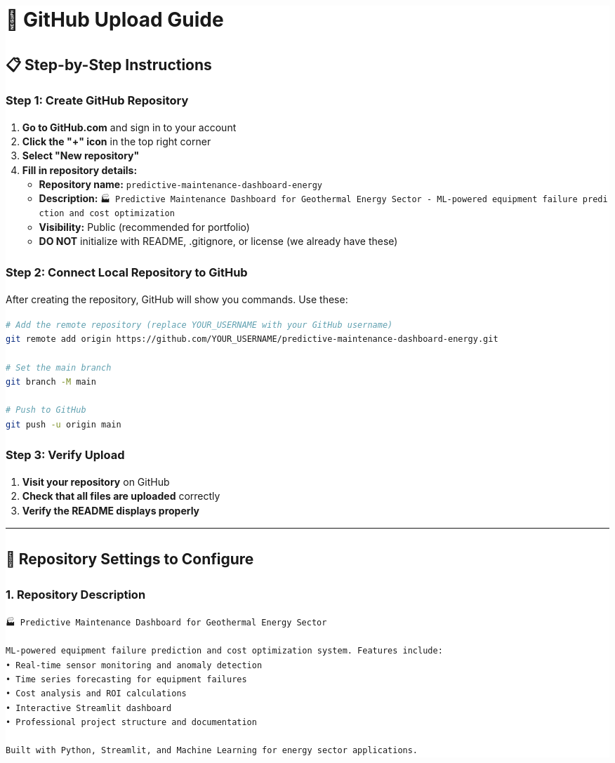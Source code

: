 # 🚀 GitHub Upload Guide

## 📋 **Step-by-Step Instructions**

### **Step 1: Create GitHub Repository**

1. **Go to GitHub.com** and sign in to your account
2. **Click the "+" icon** in the top right corner
3. **Select "New repository"**
4. **Fill in repository details:**
   - **Repository name:** `predictive-maintenance-dashboard-energy`
   - **Description:** `🏭 Predictive Maintenance Dashboard for Geothermal Energy Sector - ML-powered equipment failure prediction and cost optimization`
   - **Visibility:** Public (recommended for portfolio)
   - **DO NOT** initialize with README, .gitignore, or license (we already have these)

### **Step 2: Connect Local Repository to GitHub**

After creating the repository, GitHub will show you commands. Use these:

```bash
# Add the remote repository (replace YOUR_USERNAME with your GitHub username)
git remote add origin https://github.com/YOUR_USERNAME/predictive-maintenance-dashboard-energy.git

# Set the main branch
git branch -M main

# Push to GitHub
git push -u origin main
```

### **Step 3: Verify Upload**

1. **Visit your repository** on GitHub
2. **Check that all files are uploaded** correctly
3. **Verify the README displays properly**

---

## 🎯 **Repository Settings to Configure**

### **1. Repository Description**
```
🏭 Predictive Maintenance Dashboard for Geothermal Energy Sector

ML-powered equipment failure prediction and cost optimization system. Features include:
• Real-time sensor monitoring and anomaly detection
• Time series forecasting for equipment failures
• Cost analysis and ROI calculations
• Interactive Streamlit dashboard
• Professional project structure and documentation

Built with Python, Streamlit, and Machine Learning for energy sector applications.
```
